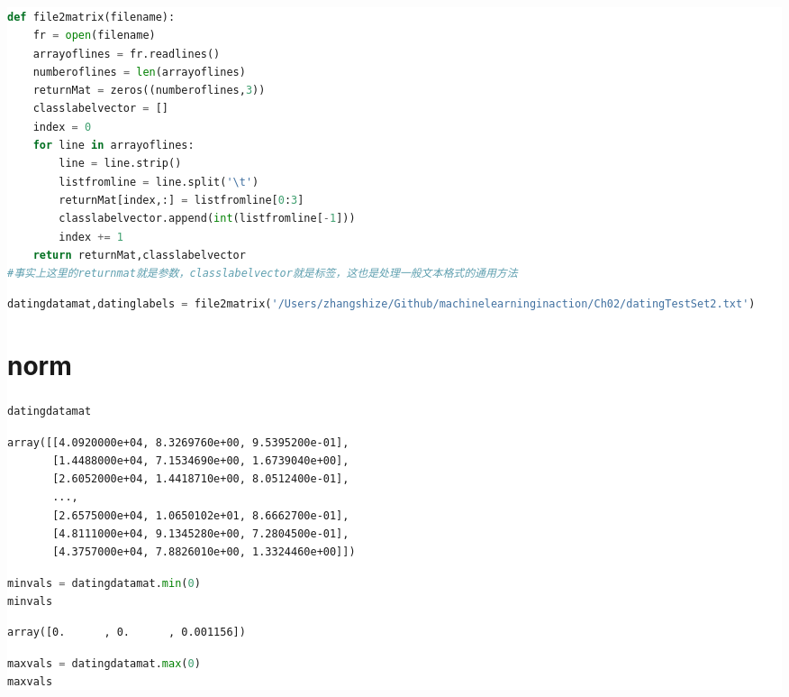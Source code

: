 
```python
def file2matrix(filename):
    fr = open(filename)
    arrayoflines = fr.readlines()
    numberoflines = len(arrayoflines)
    returnMat = zeros((numberoflines,3))
    classlabelvector = []
    index = 0
    for line in arrayoflines:
        line = line.strip()
        listfromline = line.split('\t')
        returnMat[index,:] = listfromline[0:3]
        classlabelvector.append(int(listfromline[-1]))
        index += 1
    return returnMat,classlabelvector
#事实上这里的returnmat就是参数，classlabelvector就是标签，这也是处理一般文本格式的通用方法
```


```python
datingdatamat,datinglabels = file2matrix('/Users/zhangshize/Github/machinelearninginaction/Ch02/datingTestSet2.txt')
```

# norm


```python
datingdatamat
```




    array([[4.0920000e+04, 8.3269760e+00, 9.5395200e-01],
           [1.4488000e+04, 7.1534690e+00, 1.6739040e+00],
           [2.6052000e+04, 1.4418710e+00, 8.0512400e-01],
           ...,
           [2.6575000e+04, 1.0650102e+01, 8.6662700e-01],
           [4.8111000e+04, 9.1345280e+00, 7.2804500e-01],
           [4.3757000e+04, 7.8826010e+00, 1.3324460e+00]])




```python
minvals = datingdatamat.min(0)
minvals
```




    array([0.      , 0.      , 0.001156])




```python
maxvals = datingdatamat.max(0)
maxvals
```
